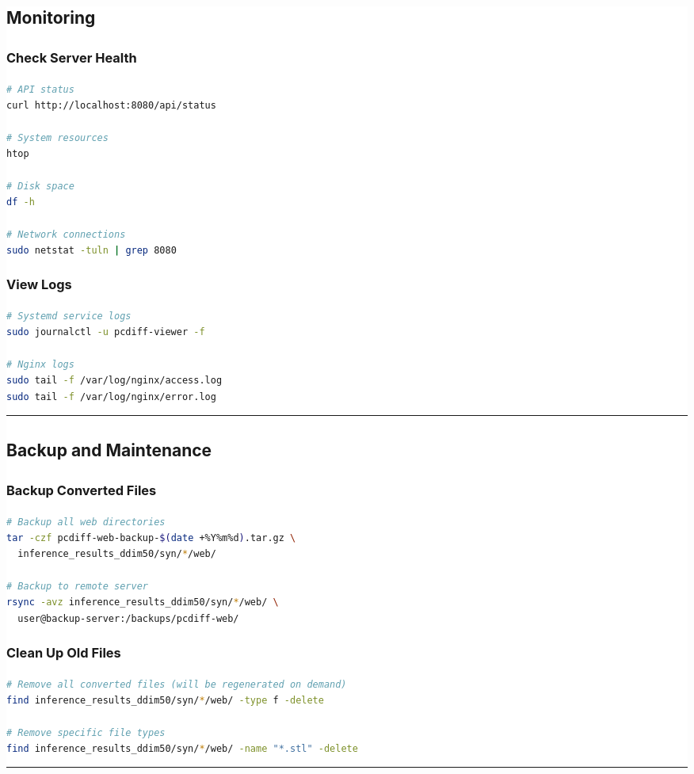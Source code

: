 
## Monitoring

### Check Server Health

```bash
# API status
curl http://localhost:8080/api/status

# System resources
htop

# Disk space
df -h

# Network connections
sudo netstat -tuln | grep 8080
```

### View Logs

```bash
# Systemd service logs
sudo journalctl -u pcdiff-viewer -f

# Nginx logs
sudo tail -f /var/log/nginx/access.log
sudo tail -f /var/log/nginx/error.log
```

---

## Backup and Maintenance

### Backup Converted Files

```bash
# Backup all web directories
tar -czf pcdiff-web-backup-$(date +%Y%m%d).tar.gz \
  inference_results_ddim50/syn/*/web/

# Backup to remote server
rsync -avz inference_results_ddim50/syn/*/web/ \
  user@backup-server:/backups/pcdiff-web/
```

### Clean Up Old Files

```bash
# Remove all converted files (will be regenerated on demand)
find inference_results_ddim50/syn/*/web/ -type f -delete

# Remove specific file types
find inference_results_ddim50/syn/*/web/ -name "*.stl" -delete
```

---